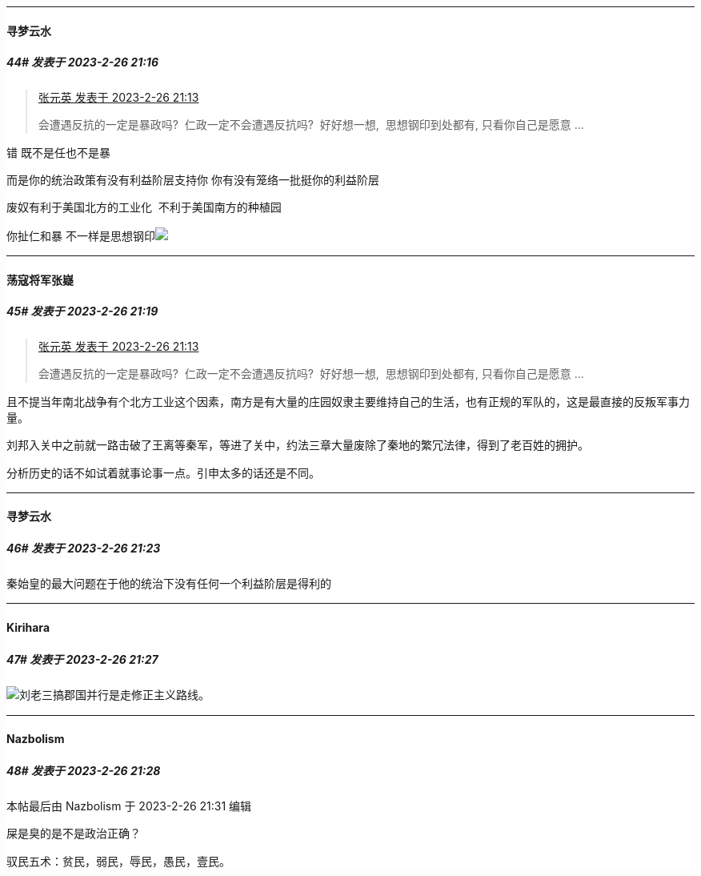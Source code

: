 *****

####  寻梦云水  
##### 44#       发表于 2023-2-26 21:16

<blockquote><a href="httphttps://bbs.saraba1st.com/2b/forum.php?mod=redirect&amp;goto=findpost&amp;pid=59895679&amp;ptid=2121463" target="_blank">张元英 发表于 2023-2-26 21:13</a>

会遭遇反抗的一定是暴政吗?  仁政一定不会遭遇反抗吗?  好好想一想,  思想钢印到处都有, 只看你自己是愿意 ...</blockquote>
错 既不是任也不是暴 

而是你的统治政策有没有利益阶层支持你 你有没有笼络一批挺你的利益阶层

废奴有利于美国北方的工业化  不利于美国南方的种植园

你扯仁和暴 不一样是思想钢印<img src="https://static.saraba1st.com/image/smiley/face2017/066.png" referrerpolicy="no-referrer">

*****

####  荡寇将军张嶷  
##### 45#       发表于 2023-2-26 21:19

<blockquote><a href="httphttps://bbs.saraba1st.com/2b/forum.php?mod=redirect&amp;goto=findpost&amp;pid=59895679&amp;ptid=2121463" target="_blank">张元英 发表于 2023-2-26 21:13</a>

会遭遇反抗的一定是暴政吗?  仁政一定不会遭遇反抗吗?  好好想一想,  思想钢印到处都有, 只看你自己是愿意 ...</blockquote>
且不提当年南北战争有个北方工业这个因素，南方是有大量的庄园奴隶主要维持自己的生活，也有正规的军队的，这是最直接的反叛军事力量。

刘邦入关中之前就一路击破了王离等秦军，等进了关中，约法三章大量废除了秦地的繁冗法律，得到了老百姓的拥护。

分析历史的话不如试着就事论事一点。引申太多的话还是不同。

*****

####  寻梦云水  
##### 46#       发表于 2023-2-26 21:23

秦始皇的最大问题在于他的统治下没有任何一个利益阶层是得利的 

*****

####  Kirihara  
##### 47#       发表于 2023-2-26 21:27

<img src="https://static.saraba1st.com/image/smiley/face2017/067.png" referrerpolicy="no-referrer">刘老三搞郡国并行是走修正主义路线。

*****

####  Nazbolism  
##### 48#       发表于 2023-2-26 21:28

 本帖最后由 Nazbolism 于 2023-2-26 21:31 编辑 

屎是臭的是不是政治正确？

驭民五术：贫民，弱民，辱民，愚民，壹民。
